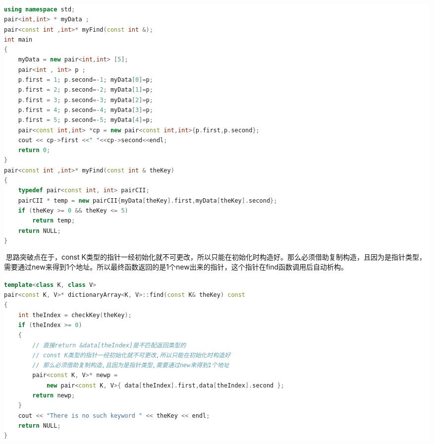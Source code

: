 ```C++
using namespace std;
pair<int,int> * myData ;
pair<const int ,int>* myFind(const int &);
int main
{
    myData = new pair<int,int> [5];
    pair<int , int> p ;
    p.first = 1; p.second=-1; myData[0]=p;
    p.first = 2; p.second=-2; myData[1]=p;
    p.first = 3; p.second=-3; myData[2]=p;
    p.first = 4; p.second=-4; myData[3]=p;
    p.first = 5; p.second=-5; myData[4]=p;
    pair<const int,int> *cp = new pair<const int,int>{p.first,p.second};
    cout << cp->first <<" "<<cp->second<<endl;
    return 0;
}
pair<const int ,int>* myFind(const int & theKey)
{
    typedef pair<const int, int> pairCII;
    pairCII * temp = new pairCII{myData[theKey].first,myData[theKey].second};
    if (theKey >= 0 && theKey <= 5)
        return temp;
    return NULL;
}
```

​		思路突破点在于，const K类型的指针一经初始化就不可更改，所以只能在初始化时构造好。那么必须借助复制构造，且因为是指针类型，需要通过new来得到1个地址。所以最终函数返回的是1个new出来的指针，这个指针在find函数调用后自动析构。

```c++
template<class K, class V>
pair<const K, V>* dictionaryArray<K, V>::find(const K& theKey) const
{
    int theIndex = checkKey(theKey);
    if (theIndex >= 0)
    {
        // 直接return &data[theIndex]是不匹配返回类型的
        // const K类型的指针一经初始化就不可更改,所以只能在初始化时构造好
        // 那么必须借助复制构造,且因为是指针类型,需要通过new来得到1个地址
        pair<const K, V>* newp =
            new pair<const K, V>{ data[theIndex].first,data[theIndex].second };
        return newp;
    } 
    cout << "There is no such keyword " << theKey << endl;
    return NULL;
}
```

